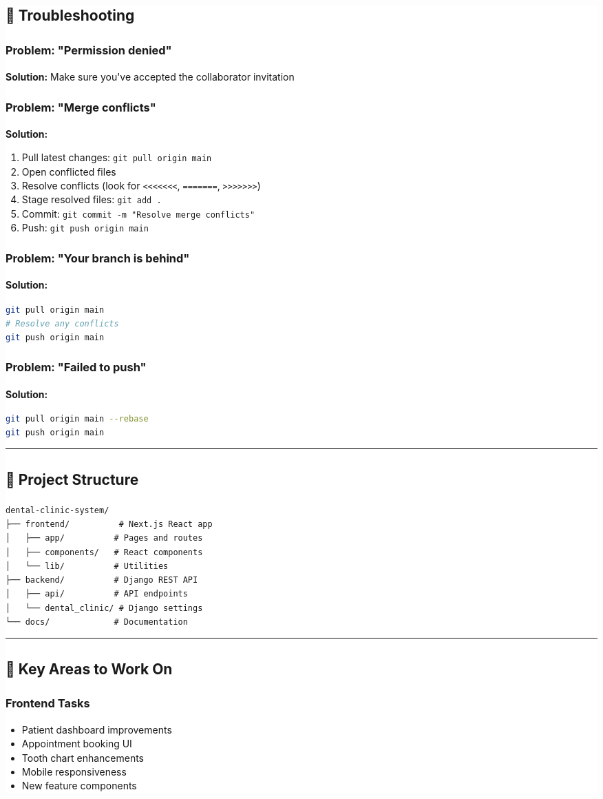 
## 🐛 Troubleshooting

### Problem: "Permission denied"
**Solution:** Make sure you've accepted the collaborator invitation

### Problem: "Merge conflicts"
**Solution:**
1. Pull latest changes: `git pull origin main`
2. Open conflicted files
3. Resolve conflicts (look for `<<<<<<<`, `=======`, `>>>>>>>`)
4. Stage resolved files: `git add .`
5. Commit: `git commit -m "Resolve merge conflicts"`
6. Push: `git push origin main`

### Problem: "Your branch is behind"
**Solution:**
```bash
git pull origin main
# Resolve any conflicts
git push origin main
```

### Problem: "Failed to push"
**Solution:**
```bash
git pull origin main --rebase
git push origin main
```

---

## 📁 Project Structure

```
dental-clinic-system/
├── frontend/          # Next.js React app
│   ├── app/          # Pages and routes
│   ├── components/   # React components
│   └── lib/          # Utilities
├── backend/          # Django REST API
│   ├── api/          # API endpoints
│   └── dental_clinic/ # Django settings
└── docs/             # Documentation
```

---

## 🎯 Key Areas to Work On

### Frontend Tasks
- Patient dashboard improvements
- Appointment booking UI
- Tooth chart enhancements
- Mobile responsiveness
- New feature components
